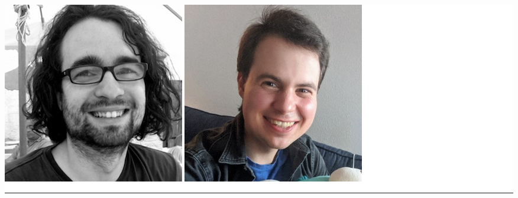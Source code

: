   <img src="media/mike-tyka.png" height="300" />
  <img src="media/chris-olah.jpg" height="300" />
</div>

---
